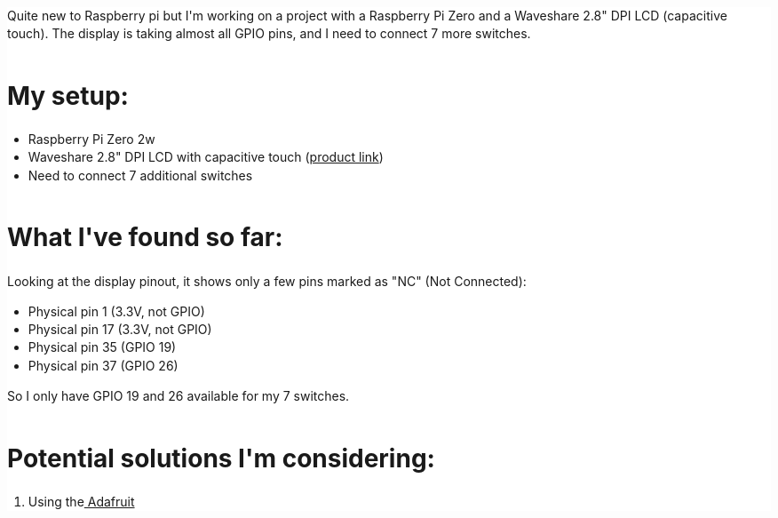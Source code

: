 <div class="md"><p>Quite new to Raspberry pi but I&#39;m working on a project with a Raspberry Pi Zero and a Waveshare 2.8&quot; DPI LCD (capacitive touch). The display is taking almost all GPIO pins, and I need to connect 7 more switches.</p> <h1>My setup:</h1> <ul> <li>Raspberry Pi Zero 2w</li> <li>Waveshare 2.8&quot; DPI LCD with capacitive touch (<a href="https://www.waveshare.com/wiki/2.8inch_DPI_LCD">product link</a>)</li> <li>Need to connect 7 additional switches</li> </ul> <h1>What I&#39;ve found so far:</h1> <p>Looking at the display pinout, it shows only a few pins marked as &quot;NC&quot; (Not Connected):</p> <ul> <li>Physical pin 1 (3.3V, not GPIO)</li> <li>Physical pin 17 (3.3V, not GPIO)</li> <li>Physical pin 35 (GPIO 19)</li> <li>Physical pin 37 (GPIO 26)</li> </ul> <p>So I only have GPIO 19 and 26 available for my 7 switches.</p> <h1>Potential solutions I&#39;m considering:</h1> <ol> <li>Using the<a href="https://www.adafruit.com/product/4132"> Adafruit

